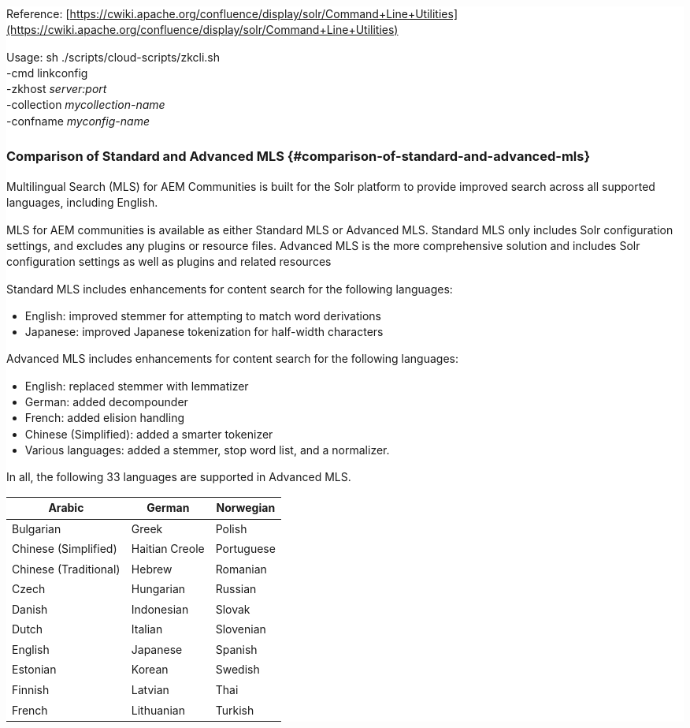 Reference:
[https://cwiki.apache.org/confluence/display/solr/Command+Line+Utilities](https://cwiki.apache.org/confluence/display/solr/Command+Line+Utilities)

Usage:
sh ./scripts/cloud-scripts/zkcli.sh \
-cmd linkconfig \
-zkhost *server:port* \
-collection *mycollection-name* \
-confname *myconfig-name*

### Comparison of Standard and Advanced MLS {#comparison-of-standard-and-advanced-mls}

Multilingual Search (MLS) for AEM Communities is built for the Solr platform to provide improved search across all supported languages, including English.

MLS for AEM communities is available as either Standard MLS or Advanced MLS. Standard MLS only includes Solr configuration settings, and excludes any plugins or resource files. Advanced MLS is the more comprehensive solution and includes Solr configuration settings as well as plugins and related resources

Standard MLS includes enhancements for content search for the following languages:

* English: improved stemmer for attempting to match word derivations
* Japanese: improved Japanese tokenization for half-width characters

Advanced MLS includes enhancements for content search for the following languages:

* English: replaced stemmer with lemmatizer
* German: added decompounder
* French: added elision handling
* Chinese (Simplified): added a smarter tokenizer
* Various languages: added a stemmer, stop word list, and a normalizer.

In all, the following 33 languages are supported in Advanced MLS.

| Arabic |German |Norwegian |
|---|---|---|
| Bulgarian |Greek |Polish |
| Chinese (Simplified) |Haitian Creole |Portuguese |
| Chinese (Traditional) |Hebrew |Romanian |
| Czech |Hungarian |Russian |
| Danish |Indonesian |Slovak |
| Dutch |Italian |Slovenian |
| English |Japanese |Spanish |
| Estonian |Korean |Swedish |
| Finnish |Latvian |Thai |
| French |Lithuanian |Turkish |
